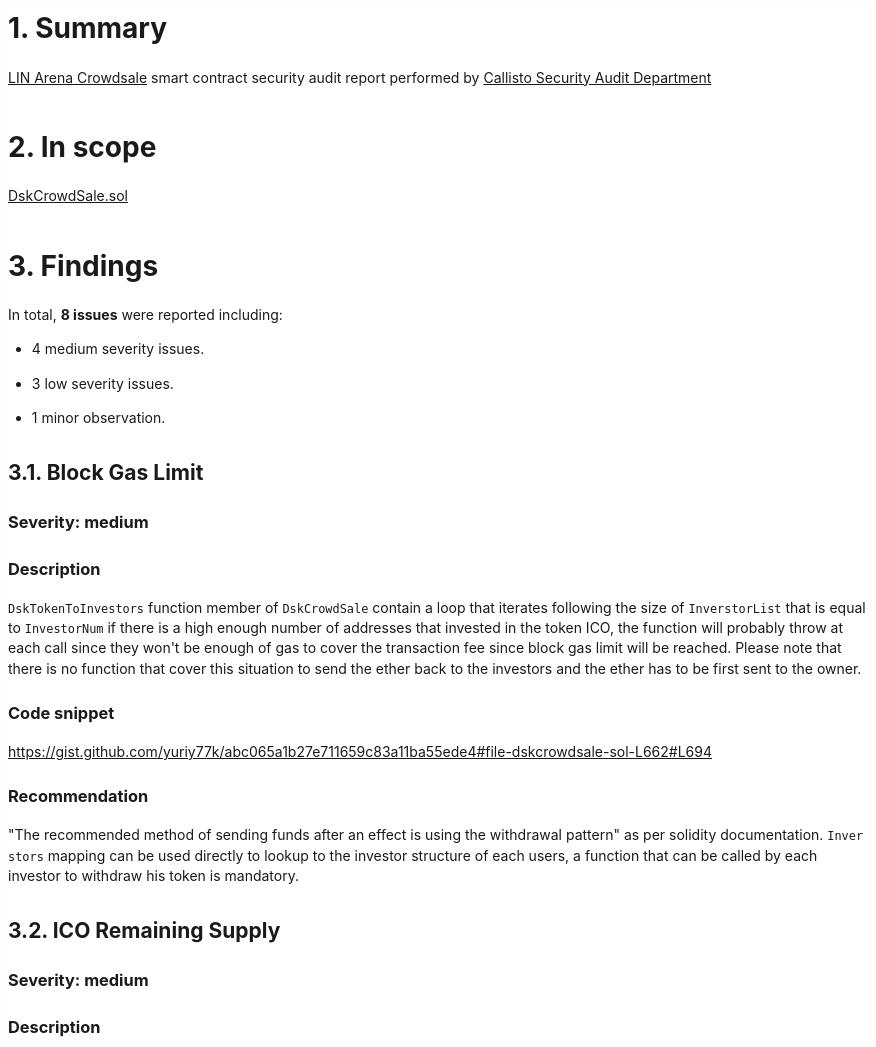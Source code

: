 # 1. Summary

[LIN Arena Crowdsale](https://etherscan.io/address/0x16a34f5f4de683996846c911891f612445b346eb) smart contract security audit report performed by [Callisto Security Audit Department](https://github.com/EthereumCommonwealth/Auditing)

# 2. In scope

[DskCrowdSale.sol](https://gist.github.com/yuriy77k/abc065a1b27e711659c83a11ba55ede4#file-dskcrowdsale-sol)

# 3. Findings

In total, **8 issues** were reported including:

- 4 medium severity issues.

- 3 low severity issues.

- 1 minor observation.

## 3.1. Block Gas Limit

### Severity: medium

### Description

`DskTokenToInvestors` function member of `DskCrowdSale` contain a loop that iterates following the size of `InverstorList` that is equal to `InvestorNum` if there is a high enough number of addresses that invested in the token ICO, the function will probably throw at each call since they won't be enough of gas to cover the transaction fee since block gas limit will be reached. Please note that there is no function that cover this situation to send the ether back to the investors and the ether has to be first sent to the owner.

### Code snippet

https://gist.github.com/yuriy77k/abc065a1b27e711659c83a11ba55ede4#file-dskcrowdsale-sol-L662#L694

### Recommendation

"The recommended method of sending funds after an effect is using the withdrawal pattern" as per solidity documentation. `Inverstors` mapping can be used directly to lookup to the investor structure of each users, a function that can be called by each investor to withdraw his token is mandatory. 

## 3.2. ICO Remaining Supply

### Severity: medium

### Description
